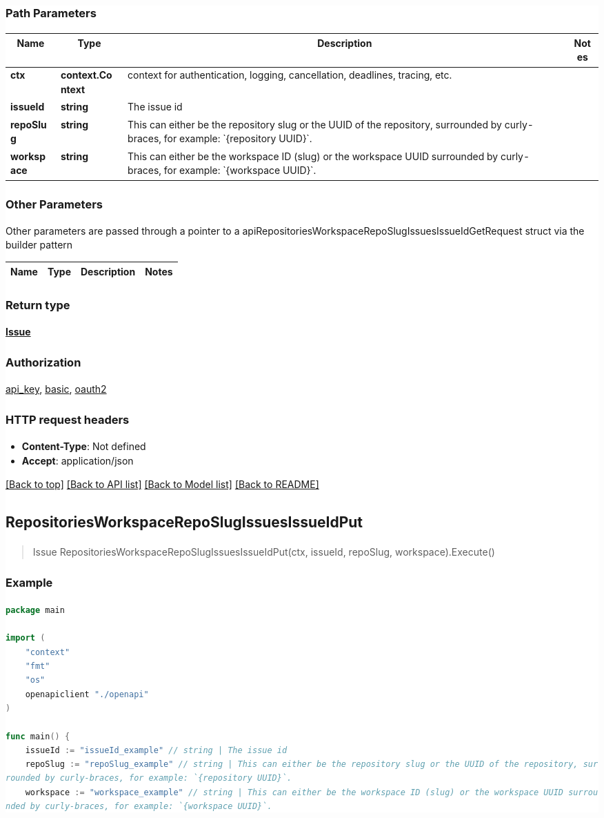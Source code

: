 ### Path Parameters


Name | Type | Description  | Notes
------------- | ------------- | ------------- | -------------
**ctx** | **context.Context** | context for authentication, logging, cancellation, deadlines, tracing, etc.
**issueId** | **string** | The issue id | 
**repoSlug** | **string** | This can either be the repository slug or the UUID of the repository, surrounded by curly-braces, for example: &#x60;{repository UUID}&#x60;.  | 
**workspace** | **string** | This can either be the workspace ID (slug) or the workspace UUID surrounded by curly-braces, for example: &#x60;{workspace UUID}&#x60;.  | 

### Other Parameters

Other parameters are passed through a pointer to a apiRepositoriesWorkspaceRepoSlugIssuesIssueIdGetRequest struct via the builder pattern


Name | Type | Description  | Notes
------------- | ------------- | ------------- | -------------




### Return type

[**Issue**](Issue.md)

### Authorization

[api_key](../README.md#api_key), [basic](../README.md#basic), [oauth2](../README.md#oauth2)

### HTTP request headers

- **Content-Type**: Not defined
- **Accept**: application/json

[[Back to top]](#) [[Back to API list]](../README.md#documentation-for-api-endpoints)
[[Back to Model list]](../README.md#documentation-for-models)
[[Back to README]](../README.md)


## RepositoriesWorkspaceRepoSlugIssuesIssueIdPut

> Issue RepositoriesWorkspaceRepoSlugIssuesIssueIdPut(ctx, issueId, repoSlug, workspace).Execute()





### Example

```go
package main

import (
    "context"
    "fmt"
    "os"
    openapiclient "./openapi"
)

func main() {
    issueId := "issueId_example" // string | The issue id
    repoSlug := "repoSlug_example" // string | This can either be the repository slug or the UUID of the repository, surrounded by curly-braces, for example: `{repository UUID}`. 
    workspace := "workspace_example" // string | This can either be the workspace ID (slug) or the workspace UUID surrounded by curly-braces, for example: `{workspace UUID}`. 

```